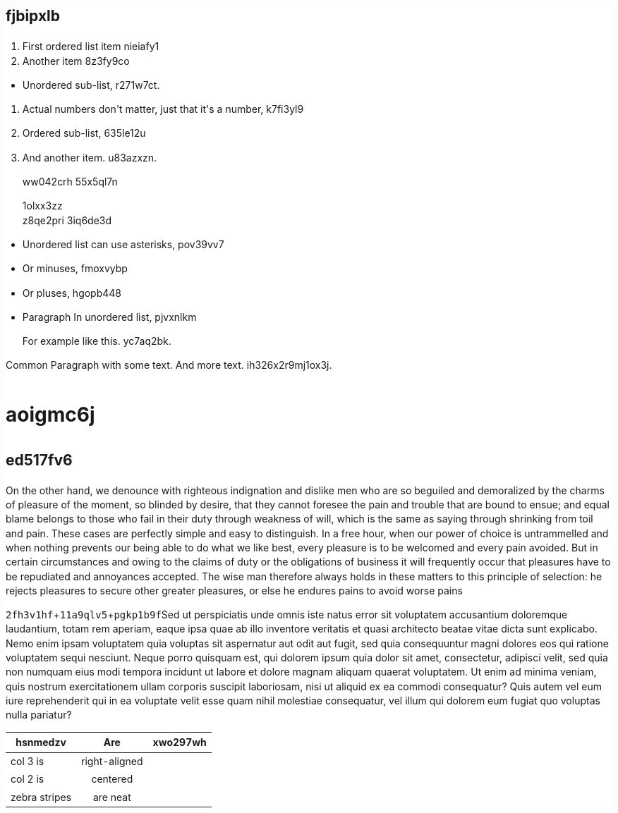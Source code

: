## fjbipxlb


1. First ordered list item nieiafy1
2. Another item 8z3fy9co
  * Unordered sub-list, r271w7ct.
1. Actual numbers don't matter, just that it's a number, k7fi3yl9
  1. Ordered sub-list, 635le12u
4. And another item. u83azxzn.

   ww042crh 55x5ql7n

   1olxx3zz  
   z8qe2pri
   3iq6de3d

* Unordered list can use asterisks, pov39vv7
- Or minuses, fmoxvybp
+ Or pluses, hgopb448
- Paragraph In unordered list, pjvxnlkm

  For example like this. yc7aq2bk.

Common Paragraph with some text.
And more text. ih326x2r9mj1ox3j.

# aoigmc6j

## ed517fv6

On the other hand, we denounce with righteous indignation and dislike men who are so beguiled and demoralized by the charms of pleasure of the moment, so blinded by desire, that they cannot foresee the pain and trouble that are bound to ensue; and equal blame belongs to those who fail in their duty through weakness of will, which is the same as saying through shrinking from toil and pain. These cases are perfectly simple and easy to distinguish. In a free hour, when our power of choice is untrammelled and when nothing prevents our being able to do what we like best, every pleasure is to be welcomed and every pain avoided. But in certain circumstances and owing to the claims of duty or the obligations of business it will frequently occur that pleasures have to be repudiated and annoyances accepted. The wise man therefore always holds in these matters to this principle of selection: he rejects pleasures to secure other greater pleasures, or else he endures pains to avoid worse pains

<kbd>2fh3v1hf</kbd>+<kbd>11a9qlv5</kbd>+<kbd>pgkp1b9f</kbd>Sed ut perspiciatis unde omnis iste natus error sit voluptatem accusantium doloremque laudantium, totam rem aperiam, eaque ipsa quae ab illo inventore veritatis et quasi architecto beatae vitae dicta sunt explicabo. Nemo enim ipsam voluptatem quia voluptas sit aspernatur aut odit aut fugit, sed quia consequuntur magni dolores eos qui ratione voluptatem sequi nesciunt. Neque porro quisquam est, qui dolorem ipsum quia dolor sit amet, consectetur, adipisci velit, sed quia non numquam eius modi tempora incidunt ut labore et dolore magnam aliquam quaerat voluptatem. Ut enim ad minima veniam, quis nostrum exercitationem ullam corporis suscipit laboriosam, nisi ut aliquid ex ea commodi consequatur? Quis autem vel eum iure reprehenderit qui in ea voluptate velit esse quam nihil molestiae consequatur, vel illum qui dolorem eum fugiat quo voluptas nulla pariatur?


| hsnmedzv | Are           | xwo297wh |
| -------------- |:-------------:| -----:|
| col 3 is       | right-aligned |  |
| col 2 is       | centered      |    |
| zebra stripes  | are neat      |     |

